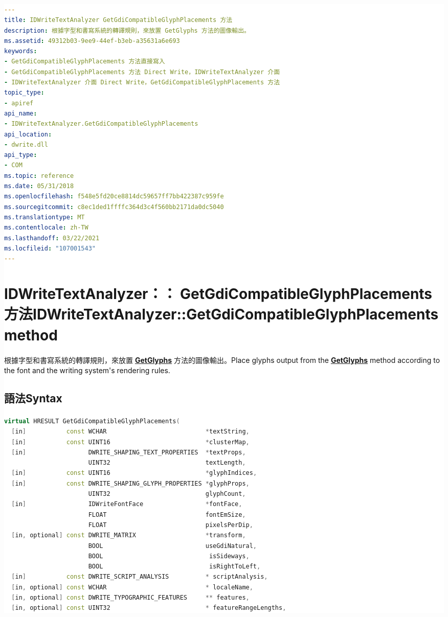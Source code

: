```yaml
---
title: IDWriteTextAnalyzer GetGdiCompatibleGlyphPlacements 方法
description: 根據字型和書寫系統的轉譯規則，來放置 GetGlyphs 方法的圖像輸出。
ms.assetid: 49312b03-9ee9-44ef-b3eb-a35631a6e693
keywords:
- GetGdiCompatibleGlyphPlacements 方法直接寫入
- GetGdiCompatibleGlyphPlacements 方法 Direct Write，IDWriteTextAnalyzer 介面
- IDWriteTextAnalyzer 介面 Direct Write，GetGdiCompatibleGlyphPlacements 方法
topic_type:
- apiref
api_name:
- IDWriteTextAnalyzer.GetGdiCompatibleGlyphPlacements
api_location:
- dwrite.dll
api_type:
- COM
ms.topic: reference
ms.date: 05/31/2018
ms.openlocfilehash: f548e5fd20ce8814dc59657ff7bb422387c959fe
ms.sourcegitcommit: c8ec1ded1ffffc364d3c4f560bb2171da0dc5040
ms.translationtype: MT
ms.contentlocale: zh-TW
ms.lasthandoff: 03/22/2021
ms.locfileid: "107001543"
---
```

# <a name="idwritetextanalyzergetgdicompatibleglyphplacements-method"></a><span data-ttu-id="bab31-106">IDWriteTextAnalyzer：： GetGdiCompatibleGlyphPlacements 方法</span><span class="sxs-lookup"><span data-stu-id="bab31-106">IDWriteTextAnalyzer::GetGdiCompatibleGlyphPlacements method</span></span>

<span data-ttu-id="bab31-107">根據字型和書寫系統的轉譯規則，來放置 [**GetGlyphs**](/windows/win32/api/dwrite/nf-dwrite-idwritetextanalyzer-getglyphs) 方法的圖像輸出。</span><span class="sxs-lookup"><span data-stu-id="bab31-107">Place glyphs output from the [**GetGlyphs**](/windows/win32/api/dwrite/nf-dwrite-idwritetextanalyzer-getglyphs) method according to the font and the writing system's rendering rules.</span></span>

## <a name="syntax"></a><span data-ttu-id="bab31-108">語法</span><span class="sxs-lookup"><span data-stu-id="bab31-108">Syntax</span></span>


```C++
virtual HRESULT GetGdiCompatibleGlyphPlacements(
  [in]           const WCHAR                           *textString,
  [in]           const UINT16                          *clusterMap,
  [in]                 DWRITE_SHAPING_TEXT_PROPERTIES  *textProps,
                       UINT32                          textLength,
  [in]           const UINT16                          *glyphIndices,
  [in]           const DWRITE_SHAPING_GLYPH_PROPERTIES *glyphProps,
                       UINT32                          glyphCount,
  [in]                 IDWriteFontFace                 *fontFace,
                       FLOAT                           fontEmSize,
                       FLOAT                           pixelsPerDip,
  [in, optional] const DWRITE_MATRIX                   *transform,
                       BOOL                            useGdiNatural,
                       BOOL                             isSideways,
                       BOOL                             isRightToLeft,
  [in]           const DWRITE_SCRIPT_ANALYSIS          * scriptAnalysis,
  [in, optional] const WCHAR                           * localeName,
  [in, optional] const DWRITE_TYPOGRAPHIC_FEATURES     ** features,
  [in, optional] const UINT32                          * featureRangeLengths,
```